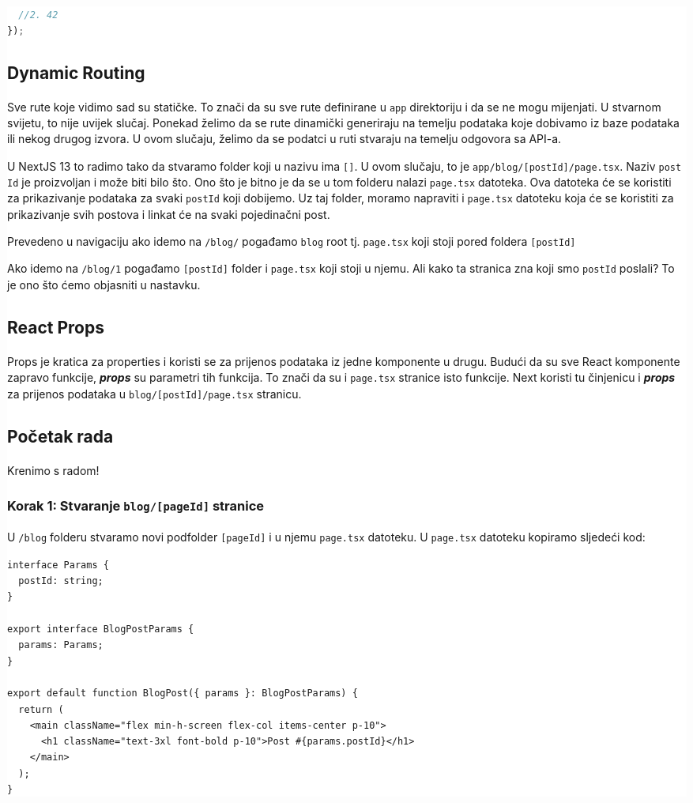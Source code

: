 ```js
  //2. 42
});
```

## Dynamic Routing

Sve rute koje vidimo sad su statičke. To znači da su sve rute definirane u `app` direktoriju i da se ne mogu mijenjati. U stvarnom svijetu, to nije uvijek slučaj. Ponekad želimo da se rute dinamički generiraju na temelju podataka koje dobivamo iz baze podataka ili nekog drugog izvora. U ovom slučaju, želimo da se podatci u ruti stvaraju na temelju odgovora sa API-a.

U NextJS 13 to radimo tako da stvaramo folder koji u nazivu ima `[]`. U ovom slučaju, to je `app/blog/[postId]/page.tsx`. Naziv `postId` je proizvoljan i može biti bilo što. Ono što je bitno je da se u tom folderu nalazi `page.tsx` datoteka. Ova datoteka će se koristiti za prikazivanje podataka za svaki `postId` koji dobijemo. Uz taj folder, moramo napraviti i `page.tsx` datoteku koja će se koristiti za prikazivanje svih postova i linkat će na svaki pojedinačni post.

Prevedeno u navigaciju ako idemo na
`/blog/` pogađamo `blog` root tj. `page.tsx` koji stoji pored foldera `[postId]`

Ako idemo na `/blog/1` pogađamo `[postId]` folder i `page.tsx` koji stoji u njemu.
Ali kako ta stranica zna koji smo `postId` poslali? To je ono što ćemo objasniti u nastavku.

## React Props

Props je kratica za properties i koristi se za prijenos podataka iz jedne komponente u drugu. Budući da su sve React komponente zapravo funkcije, **_props_** su parametri tih funkcija. To znači da su i `page.tsx` stranice isto funkcije. Next koristi tu činjenicu i **_props_** za prijenos podataka u `blog/[postId]/page.tsx` stranicu.

## Početak rada

Krenimo s radom!

### Korak 1: Stvaranje `blog/[pageId]` stranice

U `/blog` folderu stvaramo novi podfolder `[pageId]` i u njemu `page.tsx` datoteku. U `page.tsx` datoteku kopiramo sljedeći kod:

```tsx
interface Params {
  postId: string;
}

export interface BlogPostParams {
  params: Params;
}

export default function BlogPost({ params }: BlogPostParams) {
  return (
    <main className="flex min-h-screen flex-col items-center p-10">
      <h1 className="text-3xl font-bold p-10">Post #{params.postId}</h1>
    </main>
  );
}
```
